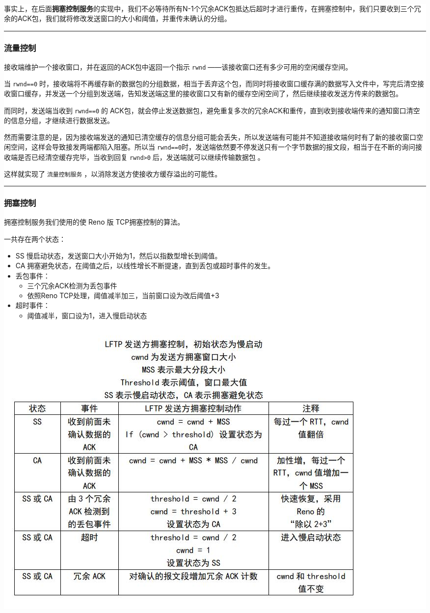 

事实上，在后面**拥塞控制服务**的实现中，我们不必等待所有N-1个冗余ACK包抵达后超时才进行重传，在拥塞控制中，我们只要收到三个冗余的ACK包，我们就将修改发送窗口的大小和阈值，并重传未确认的分组。

***

### 流量控制

接收端维护一个接收窗口，并在返回的ACK包中返回一个指示 `rwnd` ——该接收窗口还有多少可用的空闲缓存空间。

当 `rwnd==0` 时，接收端将不再缓存新的数据包的分组数据，相当于丢弃这个包，而同时将接收窗口缓存满的数据写入文件中，写完后清空接收窗口缓存，并发送一个分组到发送端，告知发送端这里的接收窗口又有新的缓存空闲空间了，然后继续接收发送方传来的数据包。

而同时，发送端当收到 `rwnd==0` 的 ACK包，就会停止发送数据包，避免重复多次的冗余ACK和重传，直到收到接收端传来的通知窗口清空的信息分组，才继续进行数据发送。

然而需要注意的是，因为接收端发送的通知已清空缓存的信息分组可能会丢失，所以发送端有可能并不知道接收端何时有了新的接收窗口空闲空间，这样会导致接发两端都陷入阻塞。所以当 `rwnd==0`时，发送端依然要不停发送只有一个字节数据的报文段，相当于在不断的询问接收端是否已经清空缓存完毕，当收到回复 `rwnd>0` 后，发送端就可以继续传输数据包 。

这样就实现了 `流量控制服务` ，以消除发送方使接收方缓存溢出的可能性。

***

### 拥塞控制

拥塞控制服务我们使用的使 Reno 版 TCP拥塞控制的算法。

一共存在两个状态：

- SS 慢启动状态，发送窗口大小开始为1，然后以指数型增长到阈值。
- CA 拥塞避免状态，在阈值之后，以线性增长不断提速，直到丢包或超时事件的发生。
- 丢包事件：
  - 三个冗余ACK检测为丢包事件
  - 依照Reno TCP处理，阈值减半加三，当前窗口设为改后阈值+3
- 超时事件：
  - 阈值减半，窗口设为1，进入慢启动状态

![20181204194999](img/20181204222499.jpg)
